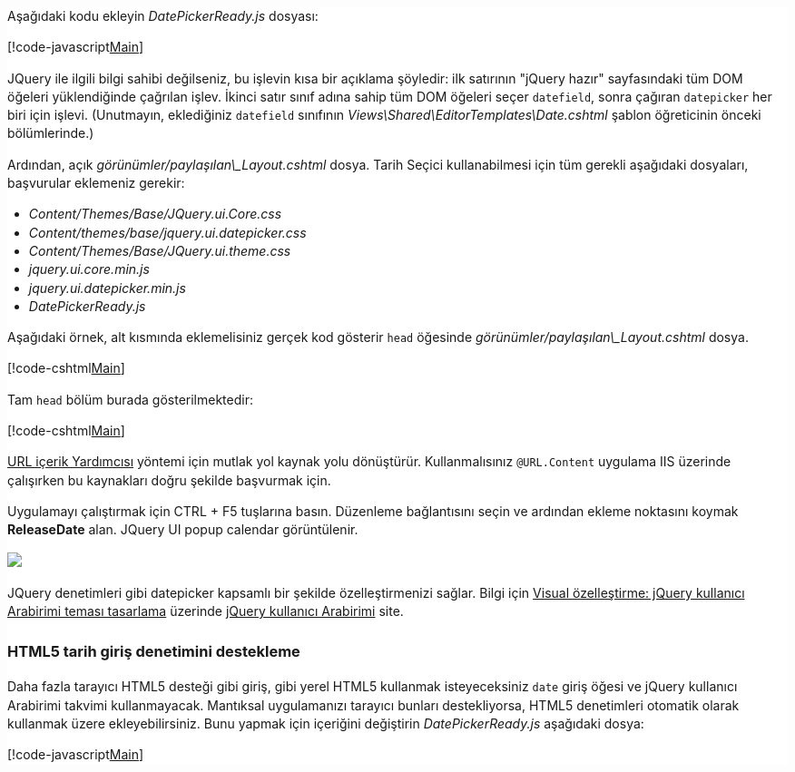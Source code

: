 Aşağıdaki kodu ekleyin *DatePickerReady.js* dosyası:

[!code-javascript[Main](using-the-html5-and-jquery-ui-datepicker-popup-calendar-with-aspnet-mvc-part-4/samples/sample5.js)]

JQuery ile ilgili bilgi sahibi değilseniz, bu işlevin kısa bir açıklama şöyledir: ilk satırının &quot;jQuery hazır&quot; sayfasındaki tüm DOM öğeleri yüklendiğinde çağrılan işlev. İkinci satır sınıf adına sahip tüm DOM öğeleri seçer `datefield`, sonra çağıran `datepicker` her biri için işlevi. (Unutmayın, eklediğiniz `datefield` sınıfının *Views\Shared\EditorTemplates\Date.cshtml* şablon öğreticinin önceki bölümlerinde.)

Ardından, açık *görünümler/paylaşılan\\_Layout.cshtml* dosya. Tarih Seçici kullanabilmesi için tüm gerekli aşağıdaki dosyaları, başvurular eklemeniz gerekir:

- *Content/Themes/Base/JQuery.ui.Core.css*
- *Content/themes/base/jquery.ui.datepicker.css*
- *Content/Themes/Base/JQuery.ui.theme.css*
- *jquery.ui.core.min.js*
- *jquery.ui.datepicker.min.js*
- *DatePickerReady.js*

Aşağıdaki örnek, alt kısmında eklemelisiniz gerçek kod gösterir `head` öğesinde *görünümler/paylaşılan\\_Layout.cshtml* dosya.

[!code-cshtml[Main](using-the-html5-and-jquery-ui-datepicker-popup-calendar-with-aspnet-mvc-part-4/samples/sample6.cshtml)]

Tam `head` bölüm burada gösterilmektedir:

[!code-cshtml[Main](using-the-html5-and-jquery-ui-datepicker-popup-calendar-with-aspnet-mvc-part-4/samples/sample7.cshtml)]

[URL içerik Yardımcısı](https://msdn.microsoft.com/library/system.web.mvc.urlhelper.content.aspx) yöntemi için mutlak yol kaynak yolu dönüştürür. Kullanmalısınız `@URL.Content` uygulama IIS üzerinde çalışırken bu kaynakları doğru şekilde başvurmak için.

Uygulamayı çalıştırmak için CTRL + F5 tuşlarına basın. Düzenleme bağlantısını seçin ve ardından ekleme noktasını koymak **ReleaseDate** alan. JQuery UI popup calendar görüntülenir.

![](using-the-html5-and-jquery-ui-datepicker-popup-calendar-with-aspnet-mvc-part-4/_static/image7.png)

JQuery denetimleri gibi datepicker kapsamlı bir şekilde özelleştirmenizi sağlar. Bilgi için [Visual özelleştirme: jQuery kullanıcı Arabirimi teması tasarlama](http://learn.jquery.com/jquery-ui/getting-started/#visual-customization-designing-a-jquery-ui-theme) üzerinde [jQuery kullanıcı Arabirimi](http://learn.jquery.com/jquery-ui/getting-started/) site.

### <a name="supporting-the-html5-date-input-control"></a>HTML5 tarih giriş denetimini destekleme

Daha fazla tarayıcı HTML5 desteği gibi giriş, gibi yerel HTML5 kullanmak isteyeceksiniz `date` giriş öğesi ve jQuery kullanıcı Arabirimi takvimi kullanmayacak. Mantıksal uygulamanızı tarayıcı bunları destekliyorsa, HTML5 denetimleri otomatik olarak kullanmak üzere ekleyebilirsiniz. Bunu yapmak için içeriğini değiştirin *DatePickerReady.js* aşağıdaki dosya:

[!code-javascript[Main](using-the-html5-and-jquery-ui-datepicker-popup-calendar-with-aspnet-mvc-part-4/samples/sample8.js)]

